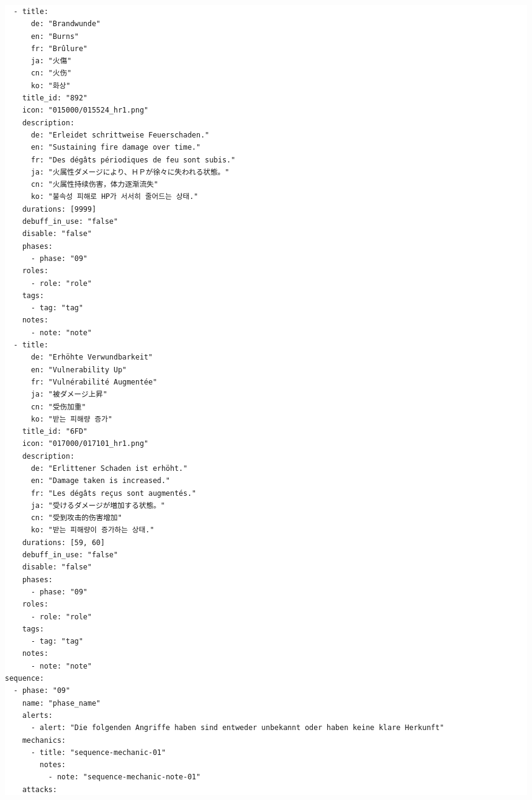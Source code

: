       - title:
          de: "Brandwunde"
          en: "Burns"
          fr: "Brûlure"
          ja: "火傷"
          cn: "火伤"
          ko: "화상"
        title_id: "892"
        icon: "015000/015524_hr1.png"
        description:
          de: "Erleidet schrittweise Feuerschaden."
          en: "Sustaining fire damage over time."
          fr: "Des dégâts périodiques de feu sont subis."
          ja: "火属性ダメージにより、ＨＰが徐々に失われる状態。"
          cn: "火属性持续伤害，体力逐渐流失"
          ko: "불속성 피해로 HP가 서서히 줄어드는 상태."
        durations: [9999]
        debuff_in_use: "false"
        disable: "false"
        phases:
          - phase: "09"
        roles:
          - role: "role"
        tags:
          - tag: "tag"
        notes:
          - note: "note"
      - title:
          de: "Erhöhte Verwundbarkeit"
          en: "Vulnerability Up"
          fr: "Vulnérabilité Augmentée"
          ja: "被ダメージ上昇"
          cn: "受伤加重"
          ko: "받는 피해량 증가"
        title_id: "6FD"
        icon: "017000/017101_hr1.png"
        description:
          de: "Erlittener Schaden ist erhöht."
          en: "Damage taken is increased."
          fr: "Les dégâts reçus sont augmentés."
          ja: "受けるダメージが増加する状態。"
          cn: "受到攻击的伤害增加"
          ko: "받는 피해량이 증가하는 상태."
        durations: [59, 60]
        debuff_in_use: "false"
        disable: "false"
        phases:
          - phase: "09"
        roles:
          - role: "role"
        tags:
          - tag: "tag"
        notes:
          - note: "note"
    sequence:
      - phase: "09"
        name: "phase_name"
        alerts:
          - alert: "Die folgenden Angriffe haben sind entweder unbekannt oder haben keine klare Herkunft"
        mechanics:
          - title: "sequence-mechanic-01"
            notes:
              - note: "sequence-mechanic-note-01"
        attacks: